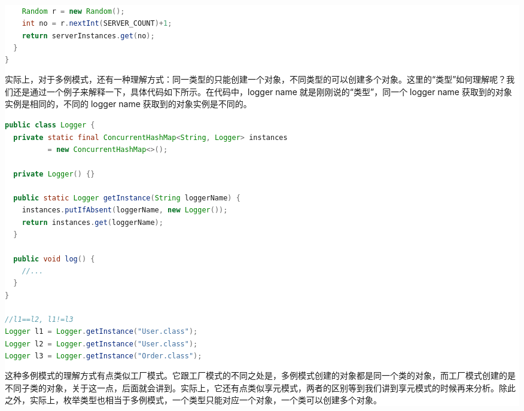 ```java
    Random r = new Random();
    int no = r.nextInt(SERVER_COUNT)+1;
    return serverInstances.get(no);
  }
}
```



实际上，对于多例模式，还有一种理解方式：同一类型的只能创建一个对象，不同类型的可以创建多个对象。这里的“类型”如何理解呢？我们还是通过一个例子来解释一下，具体代码如下所示。在代码中，logger name 就是刚刚说的“类型”，同一个 logger name 获取到的对象实例是相同的，不同的 logger name 获取到的对象实例是不同的。

```java
public class Logger {
  private static final ConcurrentHashMap<String, Logger> instances
          = new ConcurrentHashMap<>();

  private Logger() {}

  public static Logger getInstance(String loggerName) {
    instances.putIfAbsent(loggerName, new Logger());
    return instances.get(loggerName);
  }

  public void log() {
    //...
  }
}

//l1==l2, l1!=l3
Logger l1 = Logger.getInstance("User.class");
Logger l2 = Logger.getInstance("User.class");
Logger l3 = Logger.getInstance("Order.class");
```



这种多例模式的理解方式有点类似工厂模式。它跟工厂模式的不同之处是，多例模式创建的对象都是同一个类的对象，而工厂模式创建的是不同子类的对象，关于这一点，后面就会讲到。实际上，它还有点类似享元模式，两者的区别等到我们讲到享元模式的时候再来分析。除此之外，实际上，枚举类型也相当于多例模式，一个类型只能对应一个对象，一个类可以创建多个对象。

































